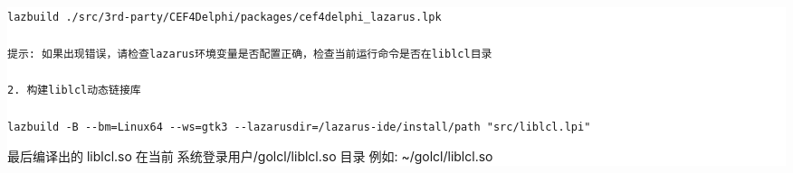 ```
lazbuild ./src/3rd-party/CEF4Delphi/packages/cef4delphi_lazarus.lpk

提示: 如果出现错误，请检查lazarus环境变量是否配置正确，检查当前运行命令是否在liblcl目录

2. 构建liblcl动态链接库

lazbuild -B --bm=Linux64 --ws=gtk3 --lazarusdir=/lazarus-ide/install/path "src/liblcl.lpi"

```

最后编译出的 liblcl.so 在当前 系统登录用户/golcl/liblcl.so 目录
例如: ~/golcl/liblcl.so
